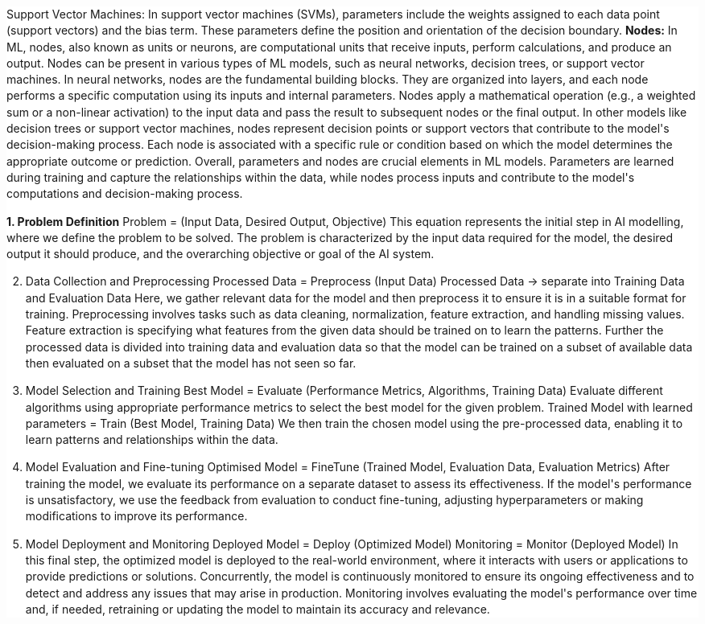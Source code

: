 Support Vector Machines: In support vector machines (SVMs), parameters include the weights assigned to each data point (support vectors) and the bias term. These parameters define the position and orientation of the decision boundary.
**Nodes:**
In ML, nodes, also known as units or neurons, are computational units that receive inputs, perform calculations, and produce an output. Nodes can be present in various types of ML models, such as neural networks, decision trees, or support vector machines.
In neural networks, nodes are the fundamental building blocks. They are organized into layers, and each node performs a specific computation using its inputs and internal parameters. Nodes apply a mathematical operation (e.g., a weighted sum or a non-linear activation) to the input data and pass the result to subsequent nodes or the final output.
In other models like decision trees or support vector machines, nodes represent decision points or support vectors that contribute to the model's decision-making process. Each node is associated with a specific rule or condition based on which the model determines the appropriate outcome or prediction.
Overall, parameters and nodes are crucial elements in ML models. Parameters are learned during training and capture the relationships within the data, while nodes process inputs and contribute to the model's computations and decision-making process.

**1. Problem Definition**
Problem = (Input Data, Desired Output, Objective)
This equation represents the initial step in AI modelling, where we define the problem to be solved. The problem is characterized by the input data required for the model, the desired output it should produce, and the overarching objective or goal of the AI system.

2. Data Collection and Preprocessing
Processed Data = Preprocess (Input Data)
Processed Data -> separate into Training Data and Evaluation Data
Here, we gather relevant data for the model and then preprocess it to ensure it is in a suitable format for training. Preprocessing involves tasks such as data cleaning, normalization, feature extraction, and handling missing values. Feature extraction is specifying what features from the given data should be trained on to learn the patterns. Further the processed data is divided into training data and evaluation data so that the model can be trained on a subset of available data then evaluated on a subset that the model has not seen so far.

3. Model Selection and Training
Best Model = Evaluate (Performance Metrics, Algorithms, Training Data)
Evaluate different algorithms using appropriate performance metrics to select the best model for the given problem.
Trained Model with learned parameters = Train (Best Model, Training Data)
We then train the chosen model using the pre-processed data, enabling it to learn patterns and relationships within the data.

4. Model Evaluation and Fine-tuning
Optimised Model = FineTune (Trained Model, Evaluation Data, Evaluation Metrics)
After training the model, we evaluate its performance on a separate dataset to assess its effectiveness. If the model's performance is unsatisfactory, we use the feedback from evaluation to conduct fine-tuning, adjusting hyperparameters or making modifications to improve its performance.

5. Model Deployment and Monitoring
Deployed Model = Deploy (Optimized Model)
Monitoring = Monitor (Deployed Model)
In this final step, the optimized model is deployed to the real-world environment, where it interacts with users or applications to provide predictions or solutions. Concurrently, the model is continuously monitored to ensure its ongoing effectiveness and to detect and address any issues that may arise in production. Monitoring involves evaluating the model's performance over time and, if needed, retraining or updating the model to maintain its accuracy and relevance.
